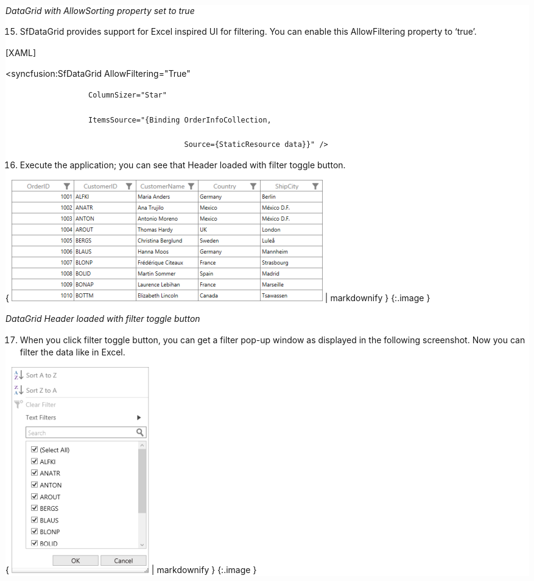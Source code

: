 
_DataGrid with AllowSorting property set to true_



15. SfDataGrid provides support for Excel inspired UI for filtering. You can enable this AllowFiltering property to ‘true’. 



[XAML]

<syncfusion:SfDataGrid AllowFiltering="True"

                       ColumnSizer="Star"

                       ItemsSource="{Binding OrderInfoCollection,

                                             Source={StaticResource data}}" />



16. Execute the application; you can see that Header loaded with filter toggle button. 



{ ![](Getting-Started_images/Getting-Started_img7.png) | markdownify }
{:.image }


_DataGrid Header loaded with filter toggle button_



17. When you click filter toggle button, you can get a filter pop-up window as displayed in the following screenshot. Now you can filter the data like in Excel.



{ ![](Getting-Started_images/Getting-Started_img8.png) | markdownify }
{:.image }
